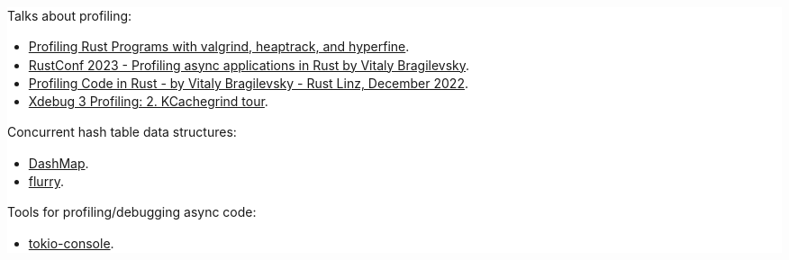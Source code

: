 Talks about profiling:

- [Profiling Rust Programs with valgrind, heaptrack, and hyperfine](https://www.youtube.com/watch?v=X6Xz4CRd6kw&t=191s).
- [RustConf 2023 - Profiling async applications in Rust by Vitaly Bragilevsky](https://www.youtube.com/watch?v=8FAdY_0DpkM).
- [Profiling Code in Rust - by Vitaly Bragilevsky - Rust Linz, December 2022](https://www.youtube.com/watch?v=JRMOIE_wAFk&t=8s).
- [Xdebug 3 Profiling: 2. KCachegrind tour](https://www.youtube.com/watch?v=h-0HpCblt3A).

Concurrent hash table data structures:

- [DashMap](https://docs.rs/dashmap/latest/dashmap/).
- [flurry](https://docs.rs/flurry/latest/flurry/).

Tools for profiling/debugging async code:

- [tokio-console](https://github.com/tokio-rs/console).

</PostBody>
</PostContainer>
